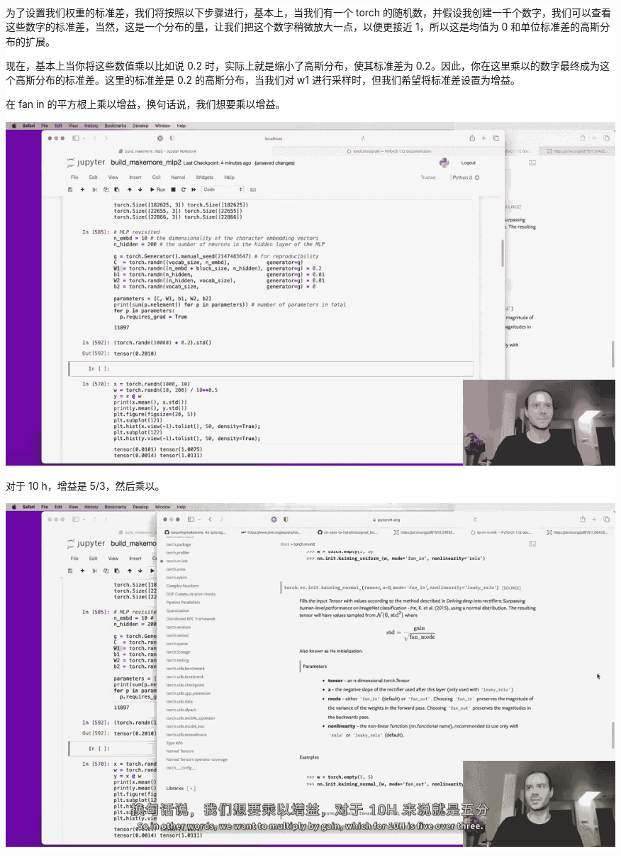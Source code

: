 为了设置我们权重的标准差，我们将按照以下步骤进行，基本上，当我们有一个 torch 的随机数，并假设我创建一千个数字，我们可以查看这些数字的标准差，当然，这是一个分布的量，让我们把这个数字稍微放大一点，以便更接近 1，所以这是均值为 0 和单位标准差的高斯分布的扩展。

现在，基本上当你将这些数值乘以比如说 0.2 时，实际上就是缩小了高斯分布，使其标准差为 0.2。因此，你在这里乘以的数字最终成为这个高斯分布的标准差。这里的标准差是 0.2 的高斯分布，当我们对 w1 进行采样时，但我们希望将标准差设置为增益。

在 fan in 的平方根上乘以增益，换句话说，我们想要乘以增益。

![](img/7e929a646a3b3c13dd787fc42b498be7_141.png)

对于 10 h，增益是 5/3，然后乘以。

![](img/7e929a646a3b3c13dd787fc42b498be7_143.png)
